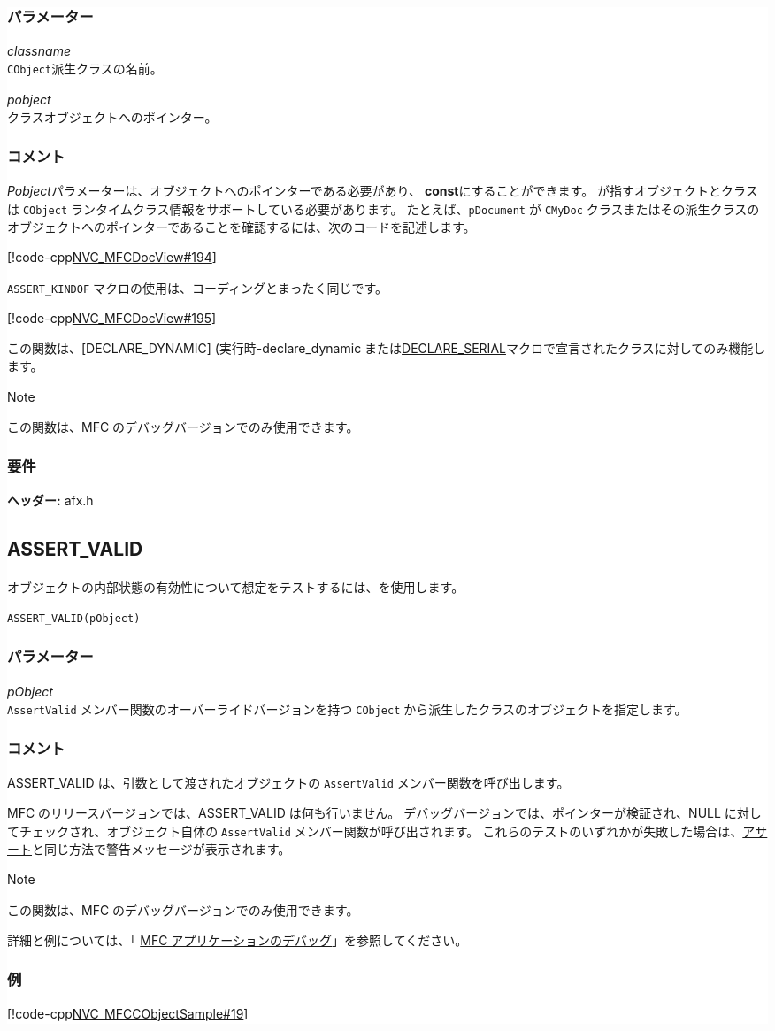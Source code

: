 ### <a name="parameters"></a>パラメーター

*classname*<br/>
`CObject`派生クラスの名前。

*pobject*<br/>
クラスオブジェクトへのポインター。

### <a name="remarks"></a>コメント

*Pobject*パラメーターは、オブジェクトへのポインターである必要があり、 **const**にすることができます。 が指すオブジェクトとクラスは `CObject` ランタイムクラス情報をサポートしている必要があります。 たとえば、`pDocument` が `CMyDoc` クラスまたはその派生クラスのオブジェクトへのポインターであることを確認するには、次のコードを記述します。

[!code-cpp[NVC_MFCDocView#194](../../mfc/codesnippet/cpp/diagnostic-services_3.cpp)]

`ASSERT_KINDOF` マクロの使用は、コーディングとまったく同じです。

[!code-cpp[NVC_MFCDocView#195](../../mfc/codesnippet/cpp/diagnostic-services_4.cpp)]

この関数は、[DECLARE_DYNAMIC] (実行時-declare_dynamic または[DECLARE_SERIAL](run-time-object-model-services.md#declare_serial)マクロで宣言されたクラスに対してのみ機能します。

> [!NOTE]
>  この関数は、MFC のデバッグバージョンでのみ使用できます。

### <a name="requirements"></a>要件

**ヘッダー:** afx.h

##  <a name="assert_valid"></a>  ASSERT_VALID

オブジェクトの内部状態の有効性について想定をテストするには、を使用します。

```
ASSERT_VALID(pObject)
```

### <a name="parameters"></a>パラメーター

*pObject*<br/>
`AssertValid` メンバー関数のオーバーライドバージョンを持つ `CObject` から派生したクラスのオブジェクトを指定します。

### <a name="remarks"></a>コメント

ASSERT_VALID は、引数として渡されたオブジェクトの `AssertValid` メンバー関数を呼び出します。

MFC のリリースバージョンでは、ASSERT_VALID は何も行いません。 デバッグバージョンでは、ポインターが検証され、NULL に対してチェックされ、オブジェクト自体の `AssertValid` メンバー関数が呼び出されます。 これらのテストのいずれかが失敗した場合は、[アサート](#assert)と同じ方法で警告メッセージが表示されます。

> [!NOTE]
>  この関数は、MFC のデバッグバージョンでのみ使用できます。

詳細と例については、「 [MFC アプリケーションのデバッグ](/visualstudio/debugger/mfc-debugging-techniques)」を参照してください。

### <a name="example"></a>例

[!code-cpp[NVC_MFCCObjectSample#19](../../mfc/codesnippet/cpp/diagnostic-services_5.cpp)]
